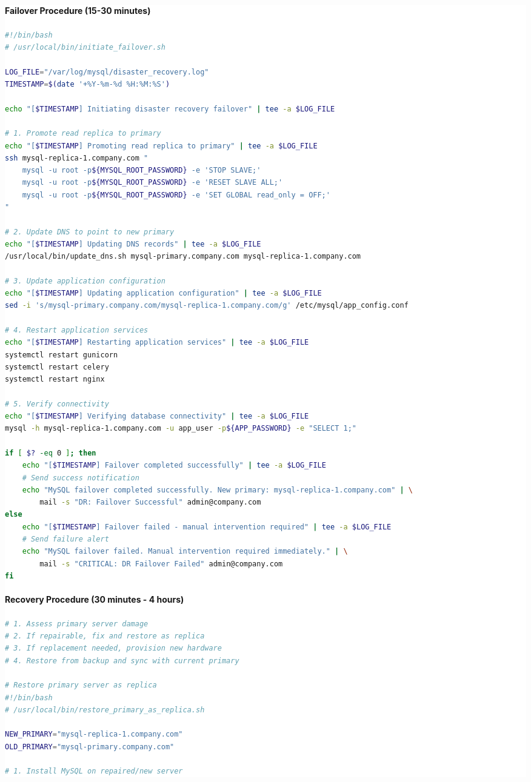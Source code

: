 #### Failover Procedure (15-30 minutes)
```bash
#!/bin/bash
# /usr/local/bin/initiate_failover.sh

LOG_FILE="/var/log/mysql/disaster_recovery.log"
TIMESTAMP=$(date '+%Y-%m-%d %H:%M:%S')

echo "[$TIMESTAMP] Initiating disaster recovery failover" | tee -a $LOG_FILE

# 1. Promote read replica to primary
echo "[$TIMESTAMP] Promoting read replica to primary" | tee -a $LOG_FILE
ssh mysql-replica-1.company.com "
    mysql -u root -p${MYSQL_ROOT_PASSWORD} -e 'STOP SLAVE;'
    mysql -u root -p${MYSQL_ROOT_PASSWORD} -e 'RESET SLAVE ALL;'
    mysql -u root -p${MYSQL_ROOT_PASSWORD} -e 'SET GLOBAL read_only = OFF;'
"

# 2. Update DNS to point to new primary
echo "[$TIMESTAMP] Updating DNS records" | tee -a $LOG_FILE
/usr/local/bin/update_dns.sh mysql-primary.company.com mysql-replica-1.company.com

# 3. Update application configuration
echo "[$TIMESTAMP] Updating application configuration" | tee -a $LOG_FILE
sed -i 's/mysql-primary.company.com/mysql-replica-1.company.com/g' /etc/mysql/app_config.conf

# 4. Restart application services
echo "[$TIMESTAMP] Restarting application services" | tee -a $LOG_FILE
systemctl restart gunicorn
systemctl restart celery
systemctl restart nginx

# 5. Verify connectivity
echo "[$TIMESTAMP] Verifying database connectivity" | tee -a $LOG_FILE
mysql -h mysql-replica-1.company.com -u app_user -p${APP_PASSWORD} -e "SELECT 1;"

if [ $? -eq 0 ]; then
    echo "[$TIMESTAMP] Failover completed successfully" | tee -a $LOG_FILE
    # Send success notification
    echo "MySQL failover completed successfully. New primary: mysql-replica-1.company.com" | \
        mail -s "DR: Failover Successful" admin@company.com
else
    echo "[$TIMESTAMP] Failover failed - manual intervention required" | tee -a $LOG_FILE
    # Send failure alert
    echo "MySQL failover failed. Manual intervention required immediately." | \
        mail -s "CRITICAL: DR Failover Failed" admin@company.com
fi
```

#### Recovery Procedure (30 minutes - 4 hours)
```bash
# 1. Assess primary server damage
# 2. If repairable, fix and restore as replica
# 3. If replacement needed, provision new hardware
# 4. Restore from backup and sync with current primary

# Restore primary server as replica
#!/bin/bash
# /usr/local/bin/restore_primary_as_replica.sh

NEW_PRIMARY="mysql-replica-1.company.com"
OLD_PRIMARY="mysql-primary.company.com"

# 1. Install MySQL on repaired/new server
```